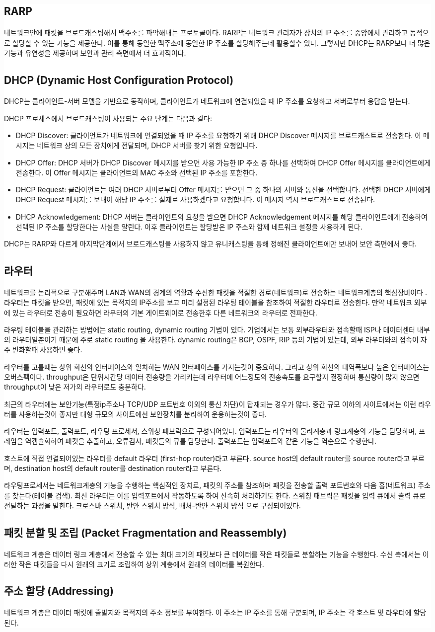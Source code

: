 ## RARP
네트워크안에 패킷을 브로드캐스팅해서 맥주소를 파악해내는 프로토콜이다. 
RARP는 네트워크 관리자가 장치의 IP 주소를 중앙에서 관리하고 동적으로 할당할 수 있는 기능을 제공한다. 이를 통해 동일한 맥주소에 동일한 IP 주소를 할당해주는데 활용할수 있다. 그렇지만 DHCP는 RARP보다 더 많은 기능과 유연성을 제공하며 보안과 관리 측면에서 더 효과적이다.

## DHCP (Dynamic Host Configuration Protocol)
DHCP는 클라이언트-서버 모델을 기반으로 동작하며, 클라이언트가 네트워크에 연결되었을 때 IP 주소를 요청하고 서버로부터 응답을 받는다.

DHCP 프로세스에서 브로드캐스팅이 사용되는 주요 단계는 다음과 같다:

- DHCP Discover: 클라이언트가 네트워크에 연결되었을 때 IP 주소를 요청하기 위해 DHCP Discover 메시지를 브로드캐스트로 전송한다. 이 메시지는 네트워크 상의 모든 장치에게 전달되며, DHCP 서버를 찾기 위한 요청입니다.

- DHCP Offer: DHCP 서버가 DHCP Discover 메시지를 받으면 사용 가능한 IP 주소 중 하나를 선택하여 DHCP Offer 메시지를 클라이언트에게 전송한다. 이 Offer 메시지는 클라이언트의 MAC 주소와 선택된 IP 주소를 포함한다.

- DHCP Request: 클라이언트는 여러 DHCP 서버로부터 Offer 메시지를 받으면 그 중 하나의 서버와 통신을 선택합니다. 선택한 DHCP 서버에게 DHCP Request 메시지를 보내어 해당 IP 주소를 실제로 사용하겠다고 요청합니다. 이 메시지 역시 브로드캐스트로 전송된다.

- DHCP Acknowledgement: DHCP 서버는 클라이언트의 요청을 받으면 DHCP Acknowledgement 메시지를 해당 클라이언트에게 전송하여 선택된 IP 주소를 할당한다는 사실을 알린다. 이후 클라이언트는 할당받은 IP 주소와 함께 네트워크 설정을 사용하게 된다.

DHCP는 RARP와 다르게 마지막단계에서 브로드캐스팅을 사용하지 않고 유니캐스팅을 통해 정해진 클라이언트에만 보내어 보안 측면에서 좋다.

## 라우터
네트워크를 논리적으로 구분해주며 LAN과 WAN의 경계의 역활과 수신한 패킷을 적절한 경로(네트워크)로 전송하는 네트워크계층의 핵심장비이다 . 라우터는 패킷을 받으면, 패킷에 있는 목적지의 IP주소를 보고 미리 설정된 라우팅 테이블을 참조하여 적절한 라우터로 전송한다. 만약 네트워크 외부에 있는 라우터로 전송이 필요하면 라우터의 기본 게이트웨이로 전송한후 다른 네트워크의 라우터로 전파한다.  

라우팅 테이블을 관리하는 방법에는 static routing, dynamic routing 기법이 있다. 기업에서는 보통 외부라우터와 접속할때 ISP나 데이터센터 내부의 라우터일뿐이기 때문에 주로 static routing 을 사용한다. dynamic routing은 BGP, OSPF, RIP 등의 기법이 있는데, 외부 라우터와의 접속이 자주 변화할때 사용하면 좋다. 

라우터를 고를때는 상위 회선의 인터페이스와 일치하는 WAN 인터페이스를 가지는것이 중요하다. 그리고 상위 회선의 대역폭보다 높은 인터페이스는 오버스펙이다. throughput은 단위시간당 데이터 전송량을 가리키는데 라우터에 어느정도의 전송속도를 요구할지 결정하며 통신량이 많지 않으면 throughput이 낮은 저가의 라우터로도 충분하다.

최근의 라우터에는 보안기능(특정ip주소나 TCP/UDP 포트번호 이외의 통신 차단)이 탑재되는 경우가 많다. 중간 규모 이하의 사이트에서는 이런 라우터를 사용하는것이 좋지만 대형 규모의 사이트에선 보안장치를 분리하여 운용하는것이 좋다.

라우터는 입력포트, 출력포트, 라우팅 프로세서, 스위칭 패브릭으로 구성되어있다. 입력포트는 라우터의 물리계층과 링크계층의 기능을 담당하며, 프레임을 역캡슐화하여 패킷을 추출하고, 오류검사, 패킷들의 큐를 담당한다. 출력포트는 입력포트와 같은 기능을 역순으로 수행한다.  

호스트에 직접 연결되어있는 라우터를 default 라우터 (first-hop router)라고 부른다. source host의 default router를 source router라고 부르며, destination host의 default router를 destination router라고 부른다. 

라우팅프로세서는 네트워크계층의 기능을 수행하는 핵심적인 장치로, 패킷의 주소를 참조하며 패킷을 전송할 출력 포트번호와 다음 홉(네트워크) 주소를 찾는다(테이블 검색). 최신 라우터는 이를 입력포트에서 작동하도록 하여 신속히 처리하기도 한다. 스위칭 패브릭은 패킷을 입력 큐에서 출력 큐로 전달하는 과정을 말한다. 크로스바 스위치, 반얀 스위치 방식, 배처-반얀 스위치 방식 으로 구성되어있다.

## 패킷 분할 및 조립 (Packet Fragmentation and Reassembly)
네트워크 계층은 데이터 링크 계층에서 전송할 수 있는 최대 크기의 패킷보다 큰 데이터를 작은 패킷들로 분할하는 기능을 수행한다. 수신 측에서는 이러한 작은 패킷들을 다시 원래의 크기로 조립하여 상위 계층에서 원래의 데이터를 복원한다.

## 주소 할당 (Addressing)
네트워크 계층은 데이터 패킷에 출발지와 목적지의 주소 정보를 부여한다. 이 주소는 IP 주소를 통해 구분되며, IP 주소는 각 호스트 및 라우터에 할당된다.
